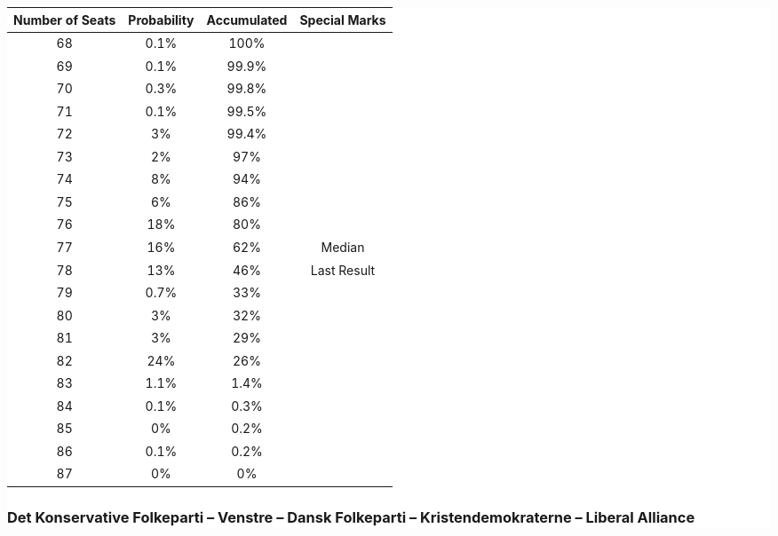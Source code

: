 | Number of Seats | Probability | Accumulated | Special Marks |
|:---------------:|:-----------:|:-----------:|:-------------:|
| 68 | 0.1% | 100% |  |
| 69 | 0.1% | 99.9% |  |
| 70 | 0.3% | 99.8% |  |
| 71 | 0.1% | 99.5% |  |
| 72 | 3% | 99.4% |  |
| 73 | 2% | 97% |  |
| 74 | 8% | 94% |  |
| 75 | 6% | 86% |  |
| 76 | 18% | 80% |  |
| 77 | 16% | 62% | Median |
| 78 | 13% | 46% | Last Result |
| 79 | 0.7% | 33% |  |
| 80 | 3% | 32% |  |
| 81 | 3% | 29% |  |
| 82 | 24% | 26% |  |
| 83 | 1.1% | 1.4% |  |
| 84 | 0.1% | 0.3% |  |
| 85 | 0% | 0.2% |  |
| 86 | 0.1% | 0.2% |  |
| 87 | 0% | 0% |  |

### Det Konservative Folkeparti – Venstre – Dansk Folkeparti – Kristendemokraterne – Liberal Alliance

